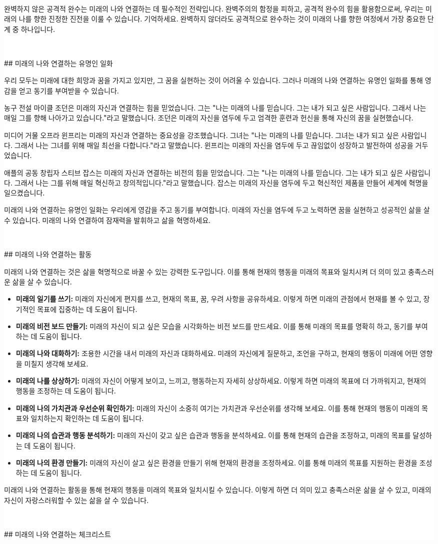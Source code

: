 

완벽하지 않은 공격적 완수는 미래의 나와 연결하는 데 필수적인 전략입니다. 완벽주의의 함정을 피하고, 공격적 완수의 힘을 활용함으로써, 우리는 미래의 나를 향한 진정한 진전을 이룰 수 있습니다. 기억하세요. 완벽하지 않더라도 공격적으로 완수하는 것이 미래의 나를 향한 여정에서 가장 중요한 단계 중 하나입니다.

<p>&nbsp;</p>
## 미래의 나와 연결하는 유명인 일화



우리 모두는 미래에 대한 희망과 꿈을 가지고 있지만, 그 꿈을 실현하는 것이 어려울 수 있습니다. 그러나 미래의 나와 연결하는 유명인 일화를 통해 영감을 얻고 동기를 부여받을 수 있습니다.



농구 전설 마이클 조던은 미래의 자신과 연결하는 힘을 믿었습니다. 그는 "나는 미래의 나를 믿습니다. 그는 내가 되고 싶은 사람입니다. 그래서 나는 매일 그를 향해 나아가고 있습니다."라고 말했습니다. 조던은 미래의 자신을 염두에 두고 엄격한 훈련과 헌신을 통해 자신의 꿈을 실현했습니다.



미디어 거물 오프라 윈프리는 미래의 자신과 연결하는 중요성을 강조했습니다. 그녀는 "나는 미래의 나를 믿습니다. 그녀는 내가 되고 싶은 사람입니다. 그래서 나는 그녀를 위해 매일 최선을 다합니다."라고 말했습니다. 윈프리는 미래의 자신을 염두에 두고 끊임없이 성장하고 발전하여 성공을 거두었습니다.



애플의 공동 창립자 스티브 잡스는 미래의 자신과 연결하는 비전의 힘을 믿었습니다. 그는 "나는 미래의 나를 믿습니다. 그는 내가 되고 싶은 사람입니다. 그래서 나는 그를 위해 매일 혁신하고 창의적입니다."라고 말했습니다. 잡스는 미래의 자신을 염두에 두고 혁신적인 제품을 만들어 세계에 혁명을 일으켰습니다.



미래의 나와 연결하는 유명인 일화는 우리에게 영감을 주고 동기를 부여합니다. 미래의 자신을 염두에 두고 노력하면 꿈을 실현하고 성공적인 삶을 살 수 있습니다. 미래의 나와 연결하여 잠재력을 발휘하고 삶을 혁명하세요.

<p>&nbsp;</p>
## 미래의 나와 연결하는 활동

미래의 나와 연결하는 것은 삶을 혁명적으로 바꿀 수 있는 강력한 도구입니다. 이를 통해 현재의 행동을 미래의 목표와 일치시켜 더 의미 있고 충족스러운 삶을 살 수 있습니다.



- **미래의 일기를 쓰기:** 미래의 자신에게 편지를 쓰고, 현재의 목표, 꿈, 우려 사항을 공유하세요. 이렇게 하면 미래의 관점에서 현재를 볼 수 있고, 장기적인 목표에 집중하는 데 도움이 됩니다.

- **미래의 비전 보드 만들기:** 미래의 자신이 되고 싶은 모습을 시각화하는 비전 보드를 만드세요. 이를 통해 미래의 목표를 명확히 하고, 동기를 부여하는 데 도움이 됩니다.

- **미래의 나와 대화하기:** 조용한 시간을 내서 미래의 자신과 대화하세요. 미래의 자신에게 질문하고, 조언을 구하고, 현재의 행동이 미래에 어떤 영향을 미칠지 생각해 보세요.

- **미래의 나를 상상하기:** 미래의 자신이 어떻게 보이고, 느끼고, 행동하는지 자세히 상상하세요. 이렇게 하면 미래의 목표에 더 가까워지고, 현재의 행동을 조정하는 데 도움이 됩니다.

- **미래의 나의 가치관과 우선순위 확인하기:** 미래의 자신이 소중히 여기는 가치관과 우선순위를 생각해 보세요. 이를 통해 현재의 행동이 미래의 목표와 일치하는지 확인하는 데 도움이 됩니다.

- **미래의 나의 습관과 행동 분석하기:** 미래의 자신이 갖고 싶은 습관과 행동을 분석하세요. 이를 통해 현재의 습관을 조정하고, 미래의 목표를 달성하는 데 도움이 됩니다.

- **미래의 나의 환경 만들기:** 미래의 자신이 살고 싶은 환경을 만들기 위해 현재의 환경을 조정하세요. 이를 통해 미래의 목표를 지원하는 환경을 조성하는 데 도움이 됩니다.

미래의 나와 연결하는 활동을 통해 현재의 행동을 미래의 목표와 일치시킬 수 있습니다. 이렇게 하면 더 의미 있고 충족스러운 삶을 살 수 있고, 미래의 자신이 자랑스러워할 수 있는 삶을 살 수 있습니다.

<p>&nbsp;</p>
## 미래의 나와 연결하는 체크리스트

